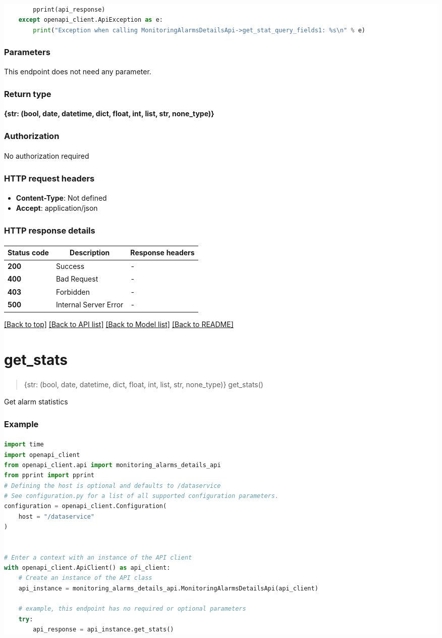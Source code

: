```python
        pprint(api_response)
    except openapi_client.ApiException as e:
        print("Exception when calling MonitoringAlarmsDetailsApi->get_stat_query_fields1: %s\n" % e)
```


### Parameters
This endpoint does not need any parameter.

### Return type

**{str: (bool, date, datetime, dict, float, int, list, str, none_type)}**

### Authorization

No authorization required

### HTTP request headers

 - **Content-Type**: Not defined
 - **Accept**: application/json


### HTTP response details

| Status code | Description | Response headers |
|-------------|-------------|------------------|
**200** | Success |  -  |
**400** | Bad Request |  -  |
**403** | Forbidden |  -  |
**500** | Internal Server Error |  -  |

[[Back to top]](#) [[Back to API list]](../README.md#documentation-for-api-endpoints) [[Back to Model list]](../README.md#documentation-for-models) [[Back to README]](../README.md)

# **get_stats**
> {str: (bool, date, datetime, dict, float, int, list, str, none_type)} get_stats()



Get alarm statistics

### Example


```python
import time
import openapi_client
from openapi_client.api import monitoring_alarms_details_api
from pprint import pprint
# Defining the host is optional and defaults to /dataservice
# See configuration.py for a list of all supported configuration parameters.
configuration = openapi_client.Configuration(
    host = "/dataservice"
)


# Enter a context with an instance of the API client
with openapi_client.ApiClient() as api_client:
    # Create an instance of the API class
    api_instance = monitoring_alarms_details_api.MonitoringAlarmsDetailsApi(api_client)

    # example, this endpoint has no required or optional parameters
    try:
        api_response = api_instance.get_stats()
```